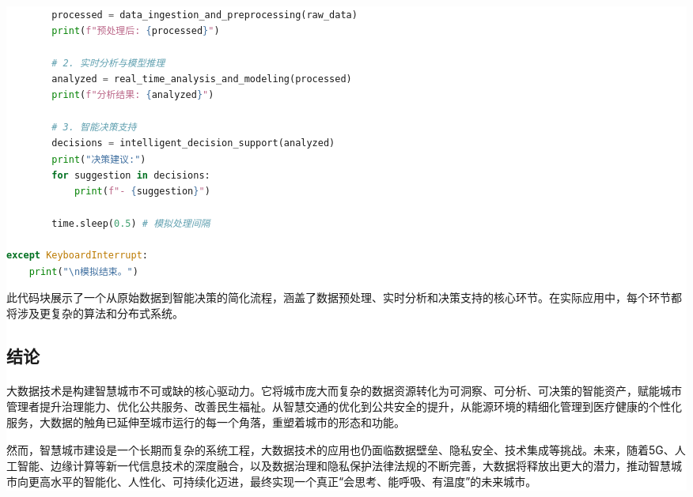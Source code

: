 ```python
        processed = data_ingestion_and_preprocessing(raw_data)
        print(f"预处理后: {processed}")

        # 2. 实时分析与模型推理
        analyzed = real_time_analysis_and_modeling(processed)
        print(f"分析结果: {analyzed}")

        # 3. 智能决策支持
        decisions = intelligent_decision_support(analyzed)
        print("决策建议:")
        for suggestion in decisions:
            print(f"- {suggestion}")

        time.sleep(0.5) # 模拟处理间隔

except KeyboardInterrupt:
    print("\n模拟结束。")

```
此代码块展示了一个从原始数据到智能决策的简化流程，涵盖了数据预处理、实时分析和决策支持的核心环节。在实际应用中，每个环节都将涉及更复杂的算法和分布式系统。

## 结论

大数据技术是构建智慧城市不可或缺的核心驱动力。它将城市庞大而复杂的数据资源转化为可洞察、可分析、可决策的智能资产，赋能城市管理者提升治理能力、优化公共服务、改善民生福祉。从智慧交通的优化到公共安全的提升，从能源环境的精细化管理到医疗健康的个性化服务，大数据的触角已延伸至城市运行的每一个角落，重塑着城市的形态和功能。

然而，智慧城市建设是一个长期而复杂的系统工程，大数据技术的应用也仍面临数据壁垒、隐私安全、技术集成等挑战。未来，随着5G、人工智能、边缘计算等新一代信息技术的深度融合，以及数据治理和隐私保护法律法规的不断完善，大数据将释放出更大的潜力，推动智慧城市向更高水平的智能化、人性化、可持续化迈进，最终实现一个真正“会思考、能呼吸、有温度”的未来城市。
